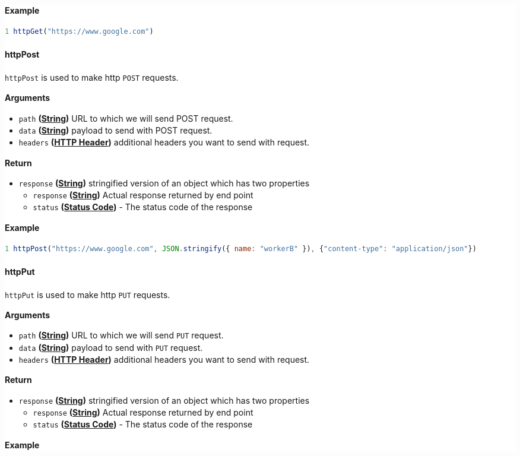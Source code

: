 **Example**

```javascript
1 httpGet("https://www.google.com")
```

#### **httpPost**

`httpPost` is used to make http `POST` requests.

**Arguments**

-   `path` **([String](https://developer.mozilla.org/docs/Web/JavaScript/Reference/Global_Objects/String))** URL to which we will send POST request.
-   `data` **([String](https://developer.mozilla.org/docs/Web/JavaScript/Reference/Global_Objects/String))** payload to send with POST request.
-   `headers` **([HTTP Header](https://developer.mozilla.org/en-US/docs/Glossary/HTTP_header))** additional headers you want to send with request.

**Return**

-   `response` **([String](https://developer.mozilla.org/docs/Web/JavaScript/Reference/Global_Objects/String))** stringified version of an object which has two properties
    -   `response` **([String](https://developer.mozilla.org/docs/Web/JavaScript/Reference/Global_Objects/String))** Actual response returned by end point
    -   `status` **([Status Code](https://developer.mozilla.org/en-US/docs/Web/HTTP/Status))** - The status code of the response

**Example**

```javascript
1 httpPost("https://www.google.com", JSON.stringify({ name: "workerB" }), {"content-type": "application/json"})
```

#### **httpPut**

`httpPut` is used to make http `PUT` requests.

**Arguments**

-   `path` **([String](https://developer.mozilla.org/docs/Web/JavaScript/Reference/Global_Objects/String))** URL to which we will send `PUT` request.
-   `data` **([String](https://developer.mozilla.org/docs/Web/JavaScript/Reference/Global_Objects/String))** payload to send with `PUT` request.
-   `headers` **([HTTP Header](https://developer.mozilla.org/en-US/docs/Glossary/HTTP_header))** additional headers you want to send with request.

**Return**

-   `response` **([String](https://developer.mozilla.org/docs/Web/JavaScript/Reference/Global_Objects/String))** stringified version of an object which has two properties
    -   `response` **([String](https://developer.mozilla.org/docs/Web/JavaScript/Reference/Global_Objects/String))** Actual response returned by end point
    -   `status` **([Status Code](https://developer.mozilla.org/en-US/docs/Web/HTTP/Status))** - The status code of the response

**Example**
